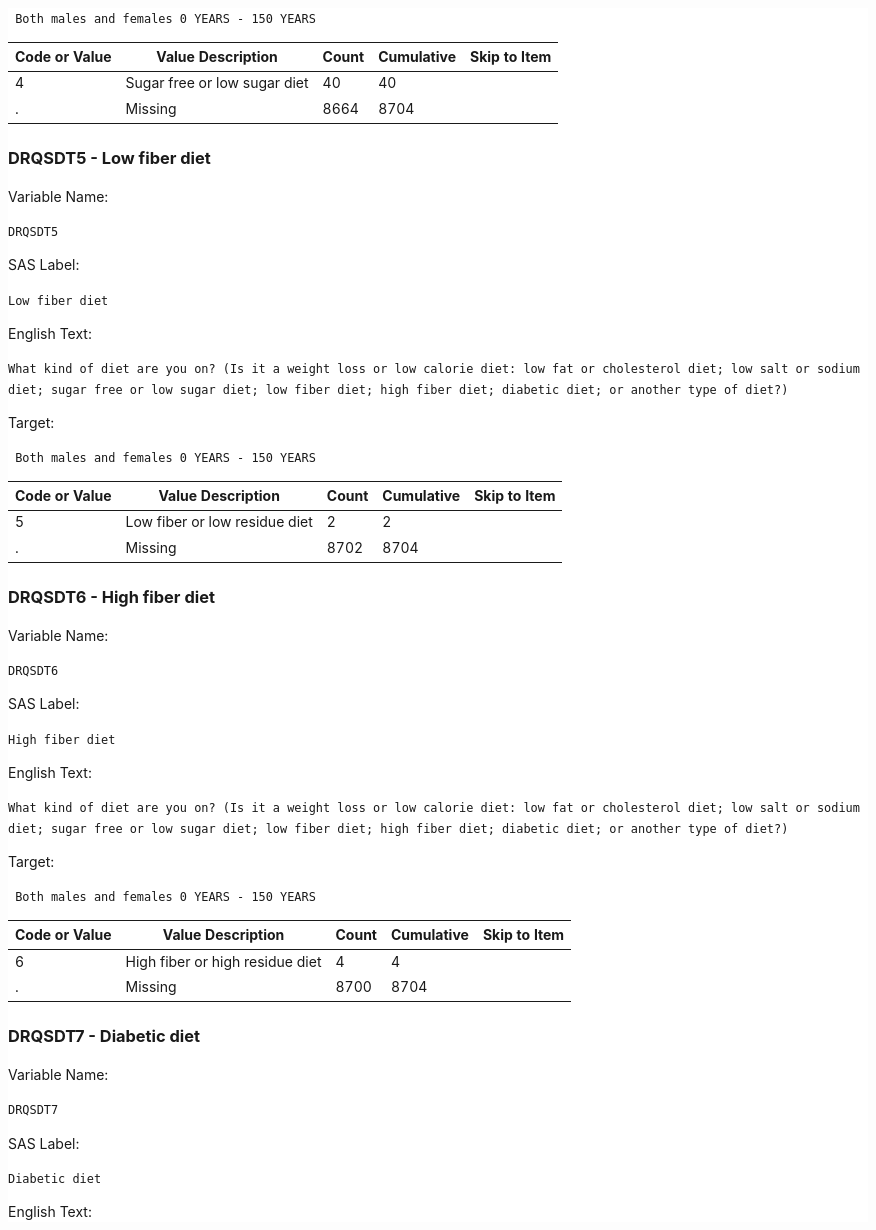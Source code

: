      Both males and females 0 YEARS - 150 YEARS
Code or Value | Value Description | Count | Cumulative | Skip to Item  
---|---|---|---|---  
4 | Sugar free or low sugar diet | 40 | 40 |   
. | Missing | 8664 | 8704 |   
  
### DRQSDT5 - Low fiber diet

Variable Name:

    DRQSDT5
SAS Label:

    Low fiber diet
English Text:

    What kind of diet are you on? (Is it a weight loss or low calorie diet: low fat or cholesterol diet; low salt or sodium diet; sugar free or low sugar diet; low fiber diet; high fiber diet; diabetic diet; or another type of diet?)
Target:

     Both males and females 0 YEARS - 150 YEARS
Code or Value | Value Description | Count | Cumulative | Skip to Item  
---|---|---|---|---  
5 | Low fiber or low residue diet | 2 | 2 |   
. | Missing | 8702 | 8704 |   
  
### DRQSDT6 - High fiber diet

Variable Name:

    DRQSDT6
SAS Label:

    High fiber diet
English Text:

    What kind of diet are you on? (Is it a weight loss or low calorie diet: low fat or cholesterol diet; low salt or sodium diet; sugar free or low sugar diet; low fiber diet; high fiber diet; diabetic diet; or another type of diet?)
Target:

     Both males and females 0 YEARS - 150 YEARS
Code or Value | Value Description | Count | Cumulative | Skip to Item  
---|---|---|---|---  
6 | High fiber or high residue diet | 4 | 4 |   
. | Missing | 8700 | 8704 |   
  
### DRQSDT7 - Diabetic diet

Variable Name:

    DRQSDT7
SAS Label:

    Diabetic diet
English Text:
